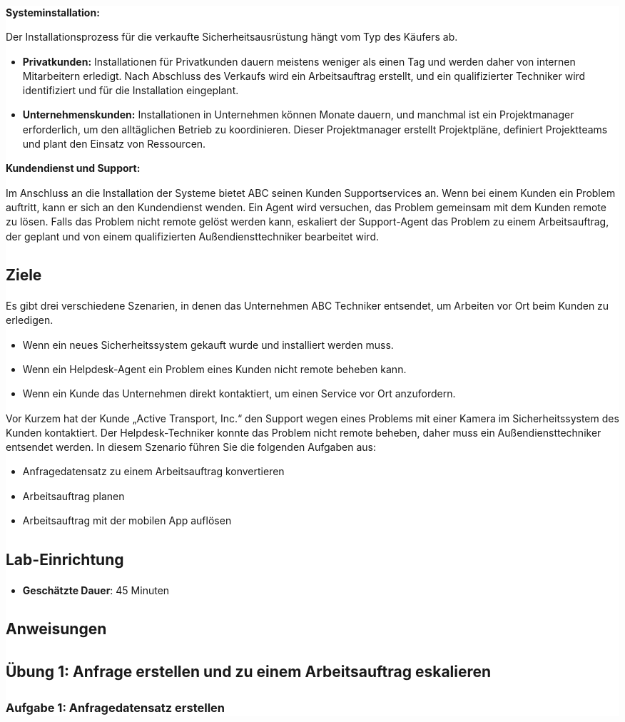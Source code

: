 **Systeminstallation:**

Der Installationsprozess für die verkaufte Sicherheitsausrüstung hängt vom Typ des Käufers ab. 

- **Privatkunden:** Installationen für Privatkunden dauern meistens weniger als einen Tag und werden daher von internen Mitarbeitern erledigt. Nach Abschluss des Verkaufs wird ein Arbeitsauftrag erstellt, und ein qualifizierter Techniker wird identifiziert und für die Installation eingeplant. 

- **Unternehmenskunden:** Installationen in Unternehmen können Monate dauern, und manchmal ist ein Projektmanager erforderlich, um den alltäglichen Betrieb zu koordinieren. Dieser Projektmanager erstellt Projektpläne, definiert Projektteams und plant den Einsatz von Ressourcen. 

**Kundendienst und Support:**

Im Anschluss an die Installation der Systeme bietet ABC seinen Kunden Supportservices an. Wenn bei einem Kunden ein Problem auftritt, kann er sich an den Kundendienst wenden. Ein Agent wird versuchen, das Problem gemeinsam mit dem Kunden remote zu lösen. Falls das Problem nicht remote gelöst werden kann, eskaliert der Support-Agent das Problem zu einem Arbeitsauftrag, der geplant und von einem qualifizierten Außendiensttechniker bearbeitet wird. 

## <a name="objectives"></a>Ziele

Es gibt drei verschiedene Szenarien, in denen das Unternehmen ABC Techniker entsendet, um Arbeiten vor Ort beim Kunden zu erledigen. 

- Wenn ein neues Sicherheitssystem gekauft wurde und installiert werden muss.

- Wenn ein Helpdesk-Agent ein Problem eines Kunden nicht remote beheben kann.

- Wenn ein Kunde das Unternehmen direkt kontaktiert, um einen Service vor Ort anzufordern. 

Vor Kurzem hat der Kunde „Active Transport, Inc.“ den Support wegen eines Problems mit einer Kamera im Sicherheitssystem des Kunden kontaktiert. Der Helpdesk-Techniker konnte das Problem nicht remote beheben, daher muss ein Außendiensttechniker entsendet werden. In diesem Szenario führen Sie die folgenden Aufgaben aus:

- Anfragedatensatz zu einem Arbeitsauftrag konvertieren

- Arbeitsauftrag planen

- Arbeitsauftrag mit der mobilen App auflösen 

## <a name="lab-setup"></a>Lab-Einrichtung

  - **Geschätzte Dauer**: 45 Minuten

## <a name="instructions"></a>Anweisungen

## <a name="exercise-1-create-a-case-and-escalate-to-a-work-order"></a>Übung 1: Anfrage erstellen und zu einem Arbeitsauftrag eskalieren 

### <a name="task-1-create-a-case-record"></a>Aufgabe 1: Anfragedatensatz erstellen
